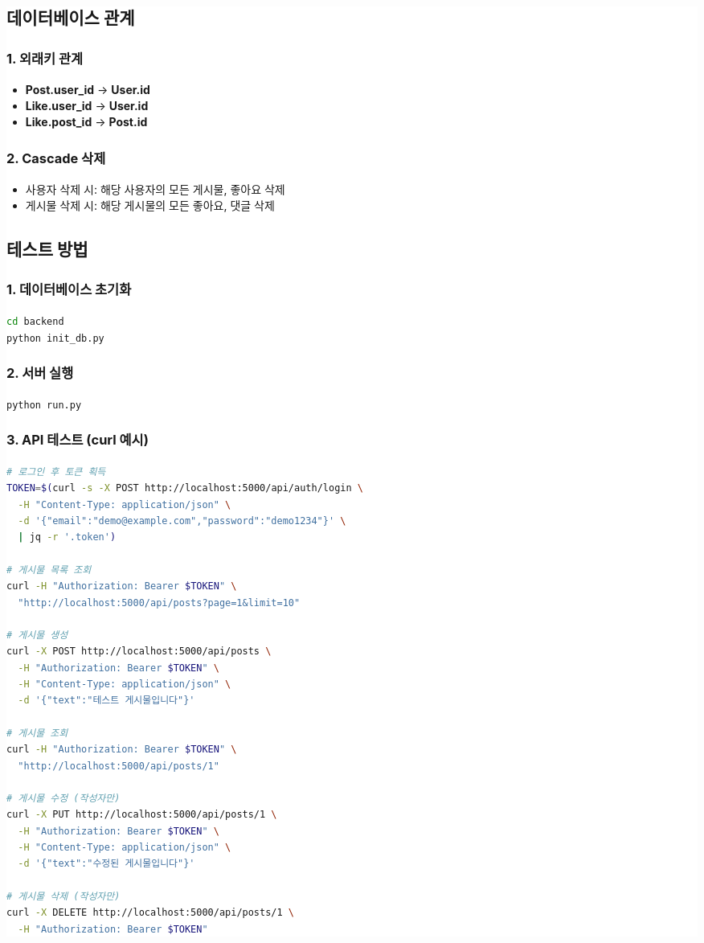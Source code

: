 ## 데이터베이스 관계

### 1. 외래키 관계
- **Post.user_id** → **User.id**
- **Like.user_id** → **User.id**
- **Like.post_id** → **Post.id**

### 2. Cascade 삭제
- 사용자 삭제 시: 해당 사용자의 모든 게시물, 좋아요 삭제
- 게시물 삭제 시: 해당 게시물의 모든 좋아요, 댓글 삭제

## 테스트 방법

### 1. 데이터베이스 초기화
```bash
cd backend
python init_db.py
```

### 2. 서버 실행
```bash
python run.py
```

### 3. API 테스트 (curl 예시)
```bash
# 로그인 후 토큰 획득
TOKEN=$(curl -s -X POST http://localhost:5000/api/auth/login \
  -H "Content-Type: application/json" \
  -d '{"email":"demo@example.com","password":"demo1234"}' \
  | jq -r '.token')

# 게시물 목록 조회
curl -H "Authorization: Bearer $TOKEN" \
  "http://localhost:5000/api/posts?page=1&limit=10"

# 게시물 생성
curl -X POST http://localhost:5000/api/posts \
  -H "Authorization: Bearer $TOKEN" \
  -H "Content-Type: application/json" \
  -d '{"text":"테스트 게시물입니다"}'

# 게시물 조회
curl -H "Authorization: Bearer $TOKEN" \
  "http://localhost:5000/api/posts/1"

# 게시물 수정 (작성자만)
curl -X PUT http://localhost:5000/api/posts/1 \
  -H "Authorization: Bearer $TOKEN" \
  -H "Content-Type: application/json" \
  -d '{"text":"수정된 게시물입니다"}'

# 게시물 삭제 (작성자만)
curl -X DELETE http://localhost:5000/api/posts/1 \
  -H "Authorization: Bearer $TOKEN"
```
